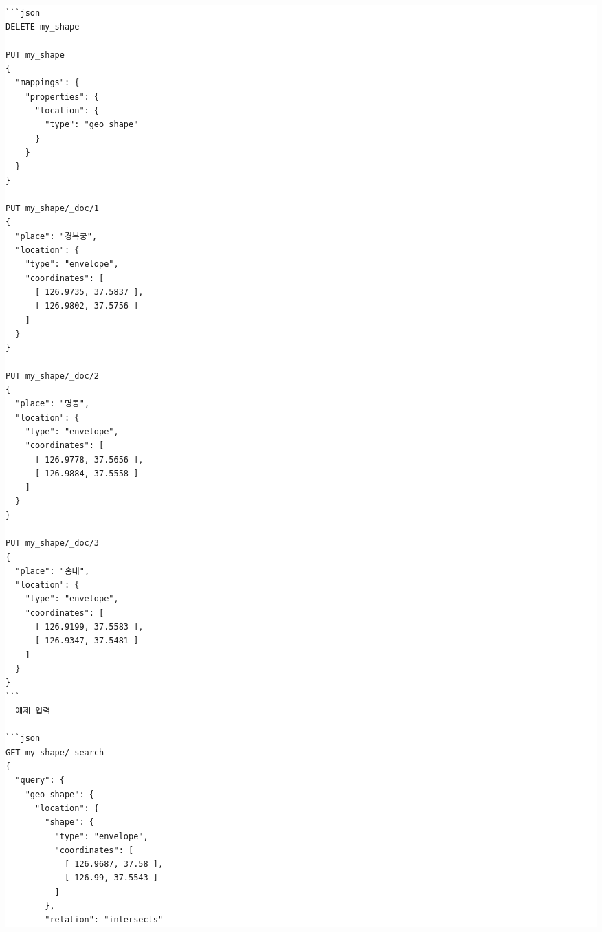 	```json
	DELETE my_shape

	PUT my_shape
	{
	  "mappings": {
		"properties": {
		  "location": {
			"type": "geo_shape"
		  }
		}
	  }
	}

	PUT my_shape/_doc/1
	{
      "place": "경복궁",
	  "location": {
		"type": "envelope",
		"coordinates": [
		  [ 126.9735, 37.5837 ],
		  [ 126.9802, 37.5756 ]
		]
	  }
	}

	PUT my_shape/_doc/2
	{
	  "place": "명동",
	  "location": {
		"type": "envelope",
		"coordinates": [
		  [ 126.9778, 37.5656 ],
		  [ 126.9884, 37.5558 ]
		]
	  }
	}

	PUT my_shape/_doc/3
	{
	  "place": "홍대",
	  "location": {
		"type": "envelope",
		"coordinates": [
		  [ 126.9199, 37.5583 ],
		  [ 126.9347, 37.5481 ]
		]
	  }
	}
	```
	- 예제 입력

	```json
	GET my_shape/_search
	{
	  "query": {
		"geo_shape": {
		  "location": {
			"shape": {
			  "type": "envelope",
			  "coordinates": [
				[ 126.9687, 37.58 ],
				[ 126.99, 37.5543 ]
			  ]
			},
		    "relation": "intersects"